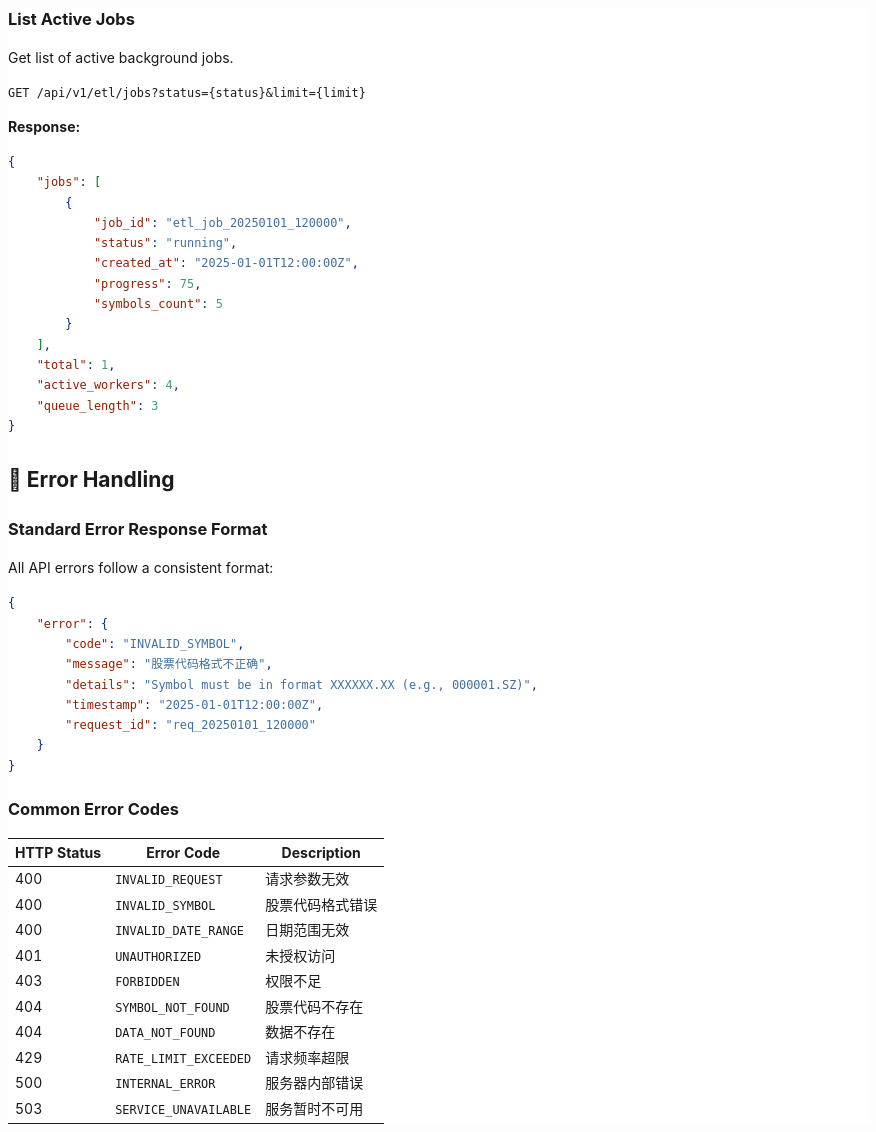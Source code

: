 ### List Active Jobs

Get list of active background jobs.

```http
GET /api/v1/etl/jobs?status={status}&limit={limit}
```

**Response:**
```json
{
    "jobs": [
        {
            "job_id": "etl_job_20250101_120000",
            "status": "running",
            "created_at": "2025-01-01T12:00:00Z",
            "progress": 75,
            "symbols_count": 5
        }
    ],
    "total": 1,
    "active_workers": 4,
    "queue_length": 3
}
```

## 🚨 Error Handling

### Standard Error Response Format

All API errors follow a consistent format:

```json
{
    "error": {
        "code": "INVALID_SYMBOL",
        "message": "股票代码格式不正确",
        "details": "Symbol must be in format XXXXXX.XX (e.g., 000001.SZ)",
        "timestamp": "2025-01-01T12:00:00Z",
        "request_id": "req_20250101_120000"
    }
}
```

### Common Error Codes

| HTTP Status | Error Code | Description |
|-------------|------------|-------------|
| 400 | `INVALID_REQUEST` | 请求参数无效 |
| 400 | `INVALID_SYMBOL` | 股票代码格式错误 |
| 400 | `INVALID_DATE_RANGE` | 日期范围无效 |
| 401 | `UNAUTHORIZED` | 未授权访问 |
| 403 | `FORBIDDEN` | 权限不足 |
| 404 | `SYMBOL_NOT_FOUND` | 股票代码不存在 |
| 404 | `DATA_NOT_FOUND` | 数据不存在 |
| 429 | `RATE_LIMIT_EXCEEDED` | 请求频率超限 |
| 500 | `INTERNAL_ERROR` | 服务器内部错误 |
| 503 | `SERVICE_UNAVAILABLE` | 服务暂时不可用 |
